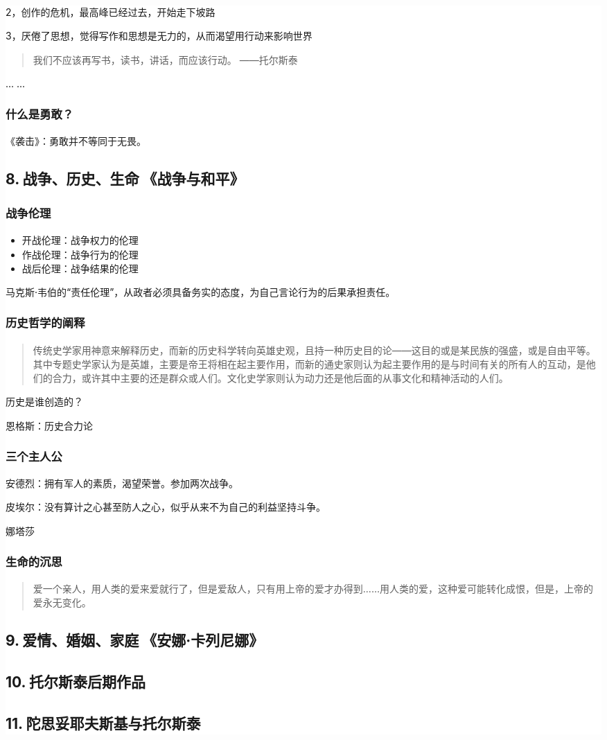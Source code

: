 2，创作的危机，最高峰已经过去，开始走下坡路

3，厌倦了思想，觉得写作和思想是无力的，从而渴望用行动来影响世界

> 我们不应该再写书，读书，讲话，而应该行动。 ——托尔斯泰

... ...

### 什么是勇敢？

《袭击》：勇敢并不等同于无畏。



## 8. 战争、历史、生命 《战争与和平》

### 战争伦理

- 开战伦理：战争权力的伦理
- 作战伦理：战争行为的伦理
- 战后伦理：战争结果的伦理

马克斯·韦伯的“责任伦理”，从政者必须具备务实的态度，为自己言论行为的后果承担责任。

###  历史哲学的阐释

> 传统史学家用神意来解释历史，而新的历史科学转向英雄史观，且持一种历史目的论——这目的或是某民族的强盛，或是自由平等。其中专题史学家认为是英雄，主要是帝王将相在起主要作用，而新的通史家则认为起主要作用的是与时间有关的所有人的互动，是他们的合力，或许其中主要的还是群众或人们。文化史学家则认为动力还是他后面的从事文化和精神活动的人们。

历史是谁创造的？

恩格斯：历史合力论

### 三个主人公

安德烈：拥有军人的素质，渴望荣誉。参加两次战争。

皮埃尔：没有算计之心甚至防人之心，似乎从来不为自己的利益坚持斗争。

娜塔莎

### 生命的沉思

> 爱一个亲人，用人类的爱来爱就行了，但是爱敌人，只有用上帝的爱才办得到......用人类的爱，这种爱可能转化成恨，但是，上帝的爱永无变化。



## 9. 爱情、婚姻、家庭 《安娜·卡列尼娜》

## 10. 托尔斯泰后期作品

## 11. 陀思妥耶夫斯基与托尔斯泰

